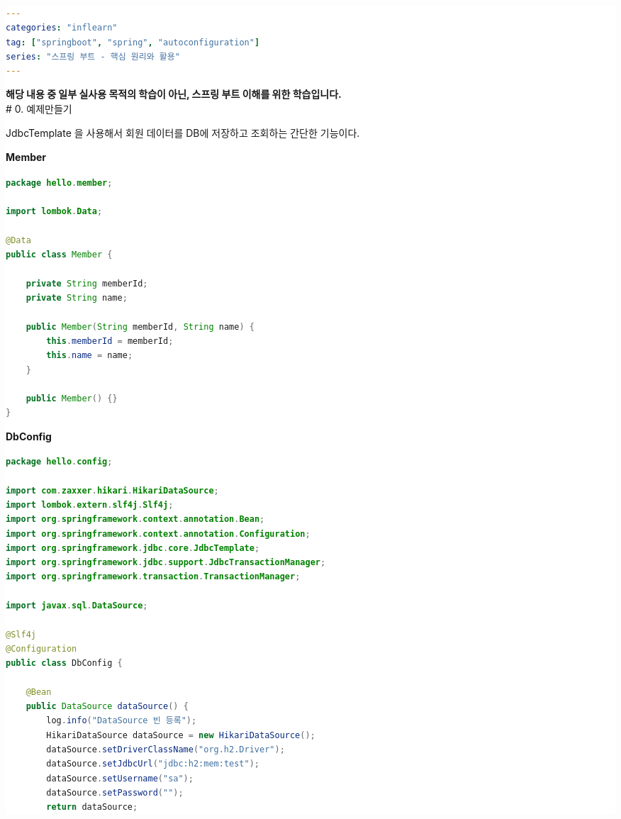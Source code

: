 ```yaml
---
categories: "inflearn"
tag: ["springboot", "spring", "autoconfiguration"]
series: "스프링 부트 - 핵심 원리와 활용"
---
```


<div class="notice--danger">
    <b>해당 내용 중 일부 실사용 목적의 학습이 아닌, 스프링 부트 이해를 위한 학습입니다.</b>
</div>
# 0. 예제만들기

JdbcTemplate 을 사용해서 회원 데이터를 DB에 저장하고 조회하는 간단한 기능이다.

**Member**

```java
package hello.member;

import lombok.Data;

@Data
public class Member {

    private String memberId;
    private String name;

    public Member(String memberId, String name) {
        this.memberId = memberId;
        this.name = name;
    }

    public Member() {}
}
```

**DbConfig**

```java
package hello.config;

import com.zaxxer.hikari.HikariDataSource;
import lombok.extern.slf4j.Slf4j;
import org.springframework.context.annotation.Bean;
import org.springframework.context.annotation.Configuration;
import org.springframework.jdbc.core.JdbcTemplate;
import org.springframework.jdbc.support.JdbcTransactionManager;
import org.springframework.transaction.TransactionManager;

import javax.sql.DataSource;

@Slf4j
@Configuration
public class DbConfig {

    @Bean
    public DataSource dataSource() {
        log.info("DataSource 빈 등록");
        HikariDataSource dataSource = new HikariDataSource();
        dataSource.setDriverClassName("org.h2.Driver");
        dataSource.setJdbcUrl("jdbc:h2:mem:test");
        dataSource.setUsername("sa");
        dataSource.setPassword("");
        return dataSource;
```